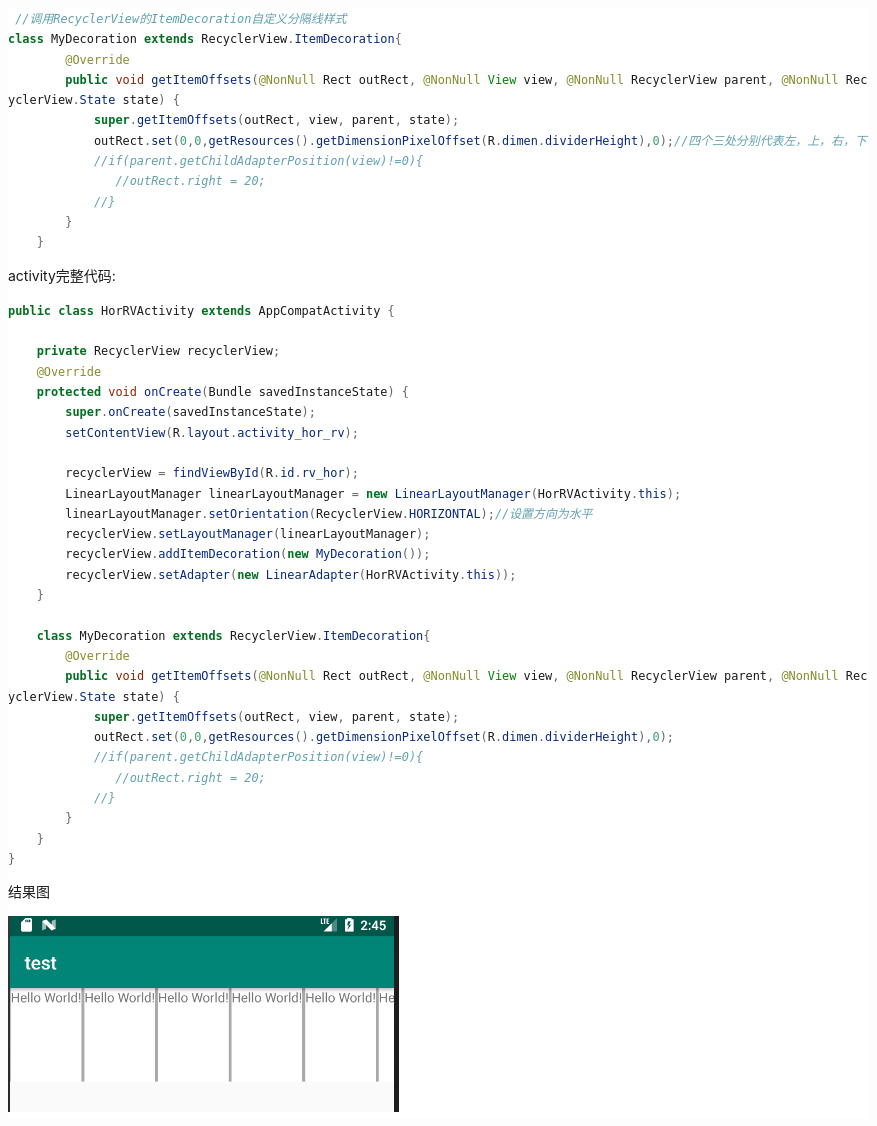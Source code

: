 
```java
 //调用RecyclerView的ItemDecoration自定义分隔线样式
class MyDecoration extends RecyclerView.ItemDecoration{
        @Override
        public void getItemOffsets(@NonNull Rect outRect, @NonNull View view, @NonNull RecyclerView parent, @NonNull RecyclerView.State state) {
            super.getItemOffsets(outRect, view, parent, state);
            outRect.set(0,0,getResources().getDimensionPixelOffset(R.dimen.dividerHeight),0);//四个三处分别代表左，上，右，下
            //if(parent.getChildAdapterPosition(view)!=0){
               //outRect.right = 20;
            //}
        }
    }
```



activity完整代码:

```java
public class HorRVActivity extends AppCompatActivity {

    private RecyclerView recyclerView;
    @Override
    protected void onCreate(Bundle savedInstanceState) {
        super.onCreate(savedInstanceState);
        setContentView(R.layout.activity_hor_rv);

        recyclerView = findViewById(R.id.rv_hor);
        LinearLayoutManager linearLayoutManager = new LinearLayoutManager(HorRVActivity.this);
        linearLayoutManager.setOrientation(RecyclerView.HORIZONTAL);//设置方向为水平
        recyclerView.setLayoutManager(linearLayoutManager);
        recyclerView.addItemDecoration(new MyDecoration());
        recyclerView.setAdapter(new LinearAdapter(HorRVActivity.this));
    }

    class MyDecoration extends RecyclerView.ItemDecoration{
        @Override
        public void getItemOffsets(@NonNull Rect outRect, @NonNull View view, @NonNull RecyclerView parent, @NonNull RecyclerView.State state) {
            super.getItemOffsets(outRect, view, parent, state);
            outRect.set(0,0,getResources().getDimensionPixelOffset(R.dimen.dividerHeight),0);
            //if(parent.getChildAdapterPosition(view)!=0){
               //outRect.right = 20;
            //}
        }
    }
}
```

结果图

![1607481954582](Android--布局.assets/1607481954582.png)
